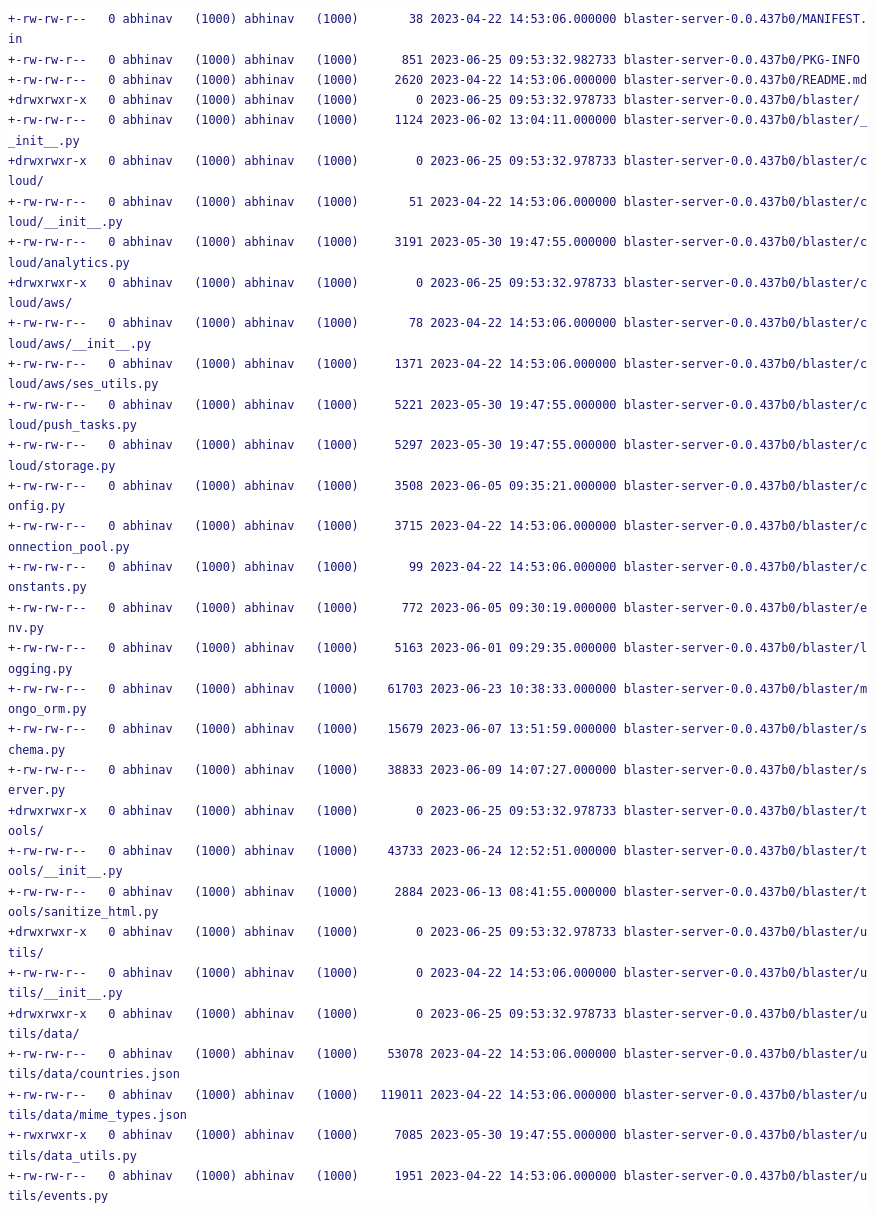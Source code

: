 ```diff
+-rw-rw-r--   0 abhinav   (1000) abhinav   (1000)       38 2023-04-22 14:53:06.000000 blaster-server-0.0.437b0/MANIFEST.in
+-rw-rw-r--   0 abhinav   (1000) abhinav   (1000)      851 2023-06-25 09:53:32.982733 blaster-server-0.0.437b0/PKG-INFO
+-rw-rw-r--   0 abhinav   (1000) abhinav   (1000)     2620 2023-04-22 14:53:06.000000 blaster-server-0.0.437b0/README.md
+drwxrwxr-x   0 abhinav   (1000) abhinav   (1000)        0 2023-06-25 09:53:32.978733 blaster-server-0.0.437b0/blaster/
+-rw-rw-r--   0 abhinav   (1000) abhinav   (1000)     1124 2023-06-02 13:04:11.000000 blaster-server-0.0.437b0/blaster/__init__.py
+drwxrwxr-x   0 abhinav   (1000) abhinav   (1000)        0 2023-06-25 09:53:32.978733 blaster-server-0.0.437b0/blaster/cloud/
+-rw-rw-r--   0 abhinav   (1000) abhinav   (1000)       51 2023-04-22 14:53:06.000000 blaster-server-0.0.437b0/blaster/cloud/__init__.py
+-rw-rw-r--   0 abhinav   (1000) abhinav   (1000)     3191 2023-05-30 19:47:55.000000 blaster-server-0.0.437b0/blaster/cloud/analytics.py
+drwxrwxr-x   0 abhinav   (1000) abhinav   (1000)        0 2023-06-25 09:53:32.978733 blaster-server-0.0.437b0/blaster/cloud/aws/
+-rw-rw-r--   0 abhinav   (1000) abhinav   (1000)       78 2023-04-22 14:53:06.000000 blaster-server-0.0.437b0/blaster/cloud/aws/__init__.py
+-rw-rw-r--   0 abhinav   (1000) abhinav   (1000)     1371 2023-04-22 14:53:06.000000 blaster-server-0.0.437b0/blaster/cloud/aws/ses_utils.py
+-rw-rw-r--   0 abhinav   (1000) abhinav   (1000)     5221 2023-05-30 19:47:55.000000 blaster-server-0.0.437b0/blaster/cloud/push_tasks.py
+-rw-rw-r--   0 abhinav   (1000) abhinav   (1000)     5297 2023-05-30 19:47:55.000000 blaster-server-0.0.437b0/blaster/cloud/storage.py
+-rw-rw-r--   0 abhinav   (1000) abhinav   (1000)     3508 2023-06-05 09:35:21.000000 blaster-server-0.0.437b0/blaster/config.py
+-rw-rw-r--   0 abhinav   (1000) abhinav   (1000)     3715 2023-04-22 14:53:06.000000 blaster-server-0.0.437b0/blaster/connection_pool.py
+-rw-rw-r--   0 abhinav   (1000) abhinav   (1000)       99 2023-04-22 14:53:06.000000 blaster-server-0.0.437b0/blaster/constants.py
+-rw-rw-r--   0 abhinav   (1000) abhinav   (1000)      772 2023-06-05 09:30:19.000000 blaster-server-0.0.437b0/blaster/env.py
+-rw-rw-r--   0 abhinav   (1000) abhinav   (1000)     5163 2023-06-01 09:29:35.000000 blaster-server-0.0.437b0/blaster/logging.py
+-rw-rw-r--   0 abhinav   (1000) abhinav   (1000)    61703 2023-06-23 10:38:33.000000 blaster-server-0.0.437b0/blaster/mongo_orm.py
+-rw-rw-r--   0 abhinav   (1000) abhinav   (1000)    15679 2023-06-07 13:51:59.000000 blaster-server-0.0.437b0/blaster/schema.py
+-rw-rw-r--   0 abhinav   (1000) abhinav   (1000)    38833 2023-06-09 14:07:27.000000 blaster-server-0.0.437b0/blaster/server.py
+drwxrwxr-x   0 abhinav   (1000) abhinav   (1000)        0 2023-06-25 09:53:32.978733 blaster-server-0.0.437b0/blaster/tools/
+-rw-rw-r--   0 abhinav   (1000) abhinav   (1000)    43733 2023-06-24 12:52:51.000000 blaster-server-0.0.437b0/blaster/tools/__init__.py
+-rw-rw-r--   0 abhinav   (1000) abhinav   (1000)     2884 2023-06-13 08:41:55.000000 blaster-server-0.0.437b0/blaster/tools/sanitize_html.py
+drwxrwxr-x   0 abhinav   (1000) abhinav   (1000)        0 2023-06-25 09:53:32.978733 blaster-server-0.0.437b0/blaster/utils/
+-rw-rw-r--   0 abhinav   (1000) abhinav   (1000)        0 2023-04-22 14:53:06.000000 blaster-server-0.0.437b0/blaster/utils/__init__.py
+drwxrwxr-x   0 abhinav   (1000) abhinav   (1000)        0 2023-06-25 09:53:32.978733 blaster-server-0.0.437b0/blaster/utils/data/
+-rw-rw-r--   0 abhinav   (1000) abhinav   (1000)    53078 2023-04-22 14:53:06.000000 blaster-server-0.0.437b0/blaster/utils/data/countries.json
+-rw-rw-r--   0 abhinav   (1000) abhinav   (1000)   119011 2023-04-22 14:53:06.000000 blaster-server-0.0.437b0/blaster/utils/data/mime_types.json
+-rwxrwxr-x   0 abhinav   (1000) abhinav   (1000)     7085 2023-05-30 19:47:55.000000 blaster-server-0.0.437b0/blaster/utils/data_utils.py
+-rw-rw-r--   0 abhinav   (1000) abhinav   (1000)     1951 2023-04-22 14:53:06.000000 blaster-server-0.0.437b0/blaster/utils/events.py
```